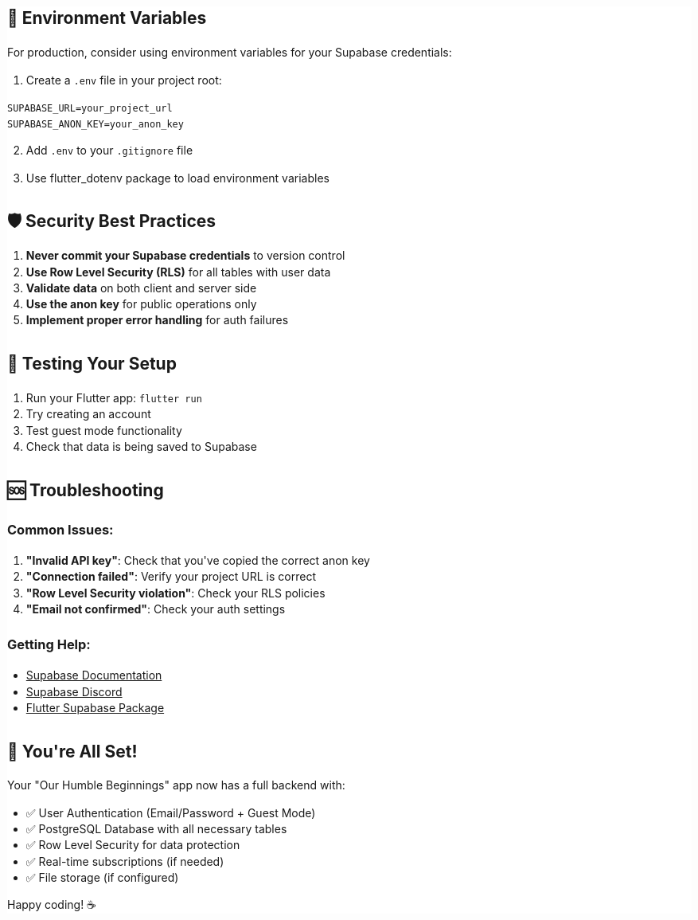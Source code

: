 ## 🔧 Environment Variables

For production, consider using environment variables for your Supabase credentials:

1. Create a `.env` file in your project root:
```
SUPABASE_URL=your_project_url
SUPABASE_ANON_KEY=your_anon_key
```

2. Add `.env` to your `.gitignore` file

3. Use flutter_dotenv package to load environment variables

## 🛡️ Security Best Practices

1. **Never commit your Supabase credentials** to version control
2. **Use Row Level Security (RLS)** for all tables with user data
3. **Validate data** on both client and server side
4. **Use the anon key** for public operations only
5. **Implement proper error handling** for auth failures

## 📱 Testing Your Setup

1. Run your Flutter app: `flutter run`
2. Try creating an account
3. Test guest mode functionality
4. Check that data is being saved to Supabase

## 🆘 Troubleshooting

### Common Issues:

1. **"Invalid API key"**: Check that you've copied the correct anon key
2. **"Connection failed"**: Verify your project URL is correct
3. **"Row Level Security violation"**: Check your RLS policies
4. **"Email not confirmed"**: Check your auth settings

### Getting Help:

- [Supabase Documentation](https://supabase.com/docs)
- [Supabase Discord](https://discord.supabase.com)
- [Flutter Supabase Package](https://pub.dev/packages/supabase_flutter)

## 🎉 You're All Set!

Your "Our Humble Beginnings" app now has a full backend with:
- ✅ User Authentication (Email/Password + Guest Mode)
- ✅ PostgreSQL Database with all necessary tables
- ✅ Row Level Security for data protection
- ✅ Real-time subscriptions (if needed)
- ✅ File storage (if configured)

Happy coding! ☕️
